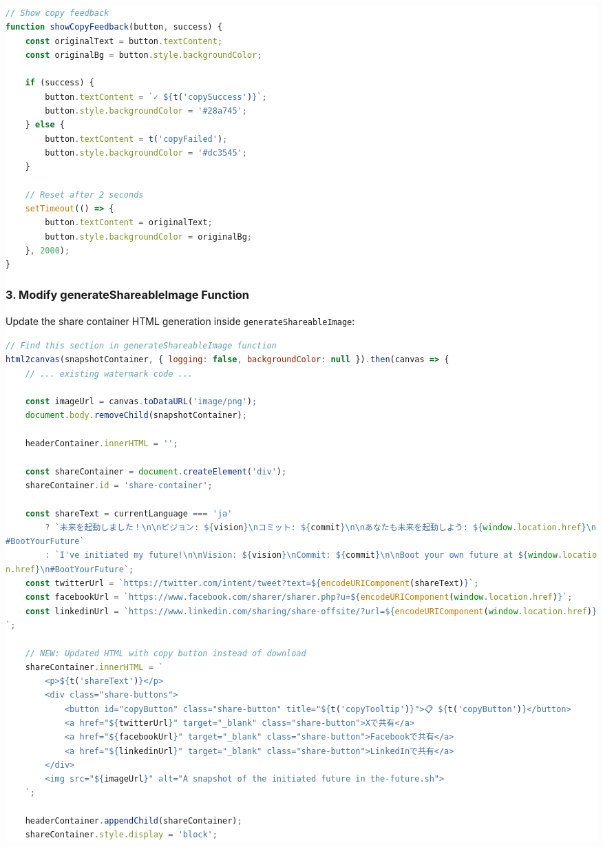 ```javascript
// Show copy feedback
function showCopyFeedback(button, success) {
    const originalText = button.textContent;
    const originalBg = button.style.backgroundColor;
    
    if (success) {
        button.textContent = `✓ ${t('copySuccess')}`;
        button.style.backgroundColor = '#28a745';
    } else {
        button.textContent = t('copyFailed');
        button.style.backgroundColor = '#dc3545';
    }
    
    // Reset after 2 seconds
    setTimeout(() => {
        button.textContent = originalText;
        button.style.backgroundColor = originalBg;
    }, 2000);
}
```

### 3. Modify generateShareableImage Function

Update the share container HTML generation inside `generateShareableImage`:

```javascript
// Find this section in generateShareableImage function
html2canvas(snapshotContainer, { logging: false, backgroundColor: null }).then(canvas => {
    // ... existing watermark code ...
    
    const imageUrl = canvas.toDataURL('image/png');
    document.body.removeChild(snapshotContainer);

    headerContainer.innerHTML = '';

    const shareContainer = document.createElement('div');
    shareContainer.id = 'share-container';
    
    const shareText = currentLanguage === 'ja' 
        ? `未来を起動しました！\n\nビジョン: ${vision}\nコミット: ${commit}\n\nあなたも未来を起動しよう: ${window.location.href}\n#BootYourFuture`
        : `I've initiated my future!\n\nVision: ${vision}\nCommit: ${commit}\n\nBoot your own future at ${window.location.href}\n#BootYourFuture`;
    const twitterUrl = `https://twitter.com/intent/tweet?text=${encodeURIComponent(shareText)}`;
    const facebookUrl = `https://www.facebook.com/sharer/sharer.php?u=${encodeURIComponent(window.location.href)}`;
    const linkedinUrl = `https://www.linkedin.com/sharing/share-offsite/?url=${encodeURIComponent(window.location.href)}`;

    // NEW: Updated HTML with copy button instead of download
    shareContainer.innerHTML = `
        <p>${t('shareText')}</p>
        <div class="share-buttons">
            <button id="copyButton" class="share-button" title="${t('copyTooltip')}">📋 ${t('copyButton')}</button>
            <a href="${twitterUrl}" target="_blank" class="share-button">Xで共有</a>
            <a href="${facebookUrl}" target="_blank" class="share-button">Facebookで共有</a>
            <a href="${linkedinUrl}" target="_blank" class="share-button">LinkedInで共有</a>
        </div>
        <img src="${imageUrl}" alt="A snapshot of the initiated future in the-future.sh">
    `;
    
    headerContainer.appendChild(shareContainer);
    shareContainer.style.display = 'block';
```